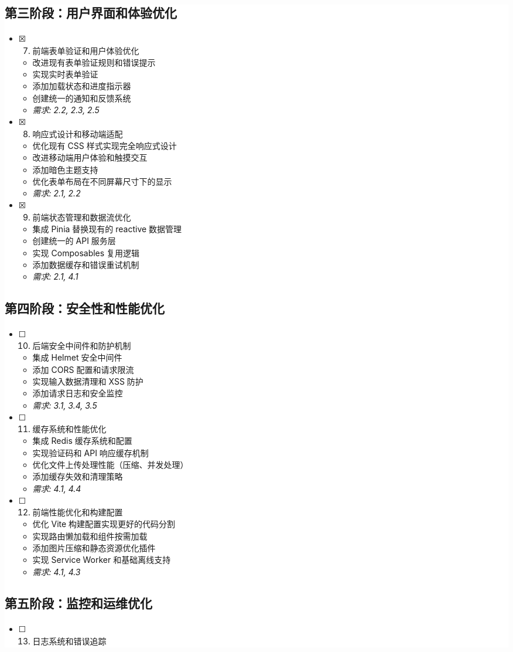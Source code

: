 ## 第三阶段：用户界面和体验优化

- [x] 7. 前端表单验证和用户体验优化

  - 改进现有表单验证规则和错误提示
  - 实现实时表单验证
  - 添加加载状态和进度指示器
  - 创建统一的通知和反馈系统
  - _需求: 2.2, 2.3, 2.5_

- [x] 8. 响应式设计和移动端适配

  - 优化现有 CSS 样式实现完全响应式设计
  - 改进移动端用户体验和触摸交互
  - 添加暗色主题支持
  - 优化表单布局在不同屏幕尺寸下的显示
  - _需求: 2.1, 2.2_

- [x] 9. 前端状态管理和数据流优化

  - 集成 Pinia 替换现有的 reactive 数据管理
  - 创建统一的 API 服务层
  - 实现 Composables 复用逻辑
  - 添加数据缓存和错误重试机制
  - _需求: 2.1, 4.1_

## 第四阶段：安全性和性能优化

- [ ] 10. 后端安全中间件和防护机制

  - 集成 Helmet 安全中间件
  - 添加 CORS 配置和请求限流
  - 实现输入数据清理和 XSS 防护
  - 添加请求日志和安全监控
  - _需求: 3.1, 3.4, 3.5_

- [ ] 11. 缓存系统和性能优化

  - 集成 Redis 缓存系统和配置
  - 实现验证码和 API 响应缓存机制
  - 优化文件上传处理性能（压缩、并发处理）
  - 添加缓存失效和清理策略
  - _需求: 4.1, 4.4_

- [ ] 12. 前端性能优化和构建配置
  - 优化 Vite 构建配置实现更好的代码分割
  - 实现路由懒加载和组件按需加载
  - 添加图片压缩和静态资源优化插件
  - 实现 Service Worker 和基础离线支持
  - _需求: 4.1, 4.3_

## 第五阶段：监控和运维优化

- [ ] 13. 日志系统和错误追踪
